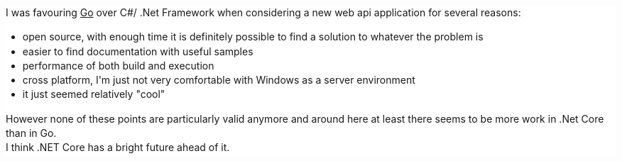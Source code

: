 I was favouring [Go](http://www.golang.org) over C#/ .Net Framework when considering a new web api application for several reasons:
* open source, with enough time it is definitely possible to find a solution to whatever the problem is
* easier to find documentation with useful samples
* performance of both build and execution
* cross platform, I'm just not very comfortable with Windows as a server environment
* it just seemed relatively "cool"

However none of these points are particularly valid anymore and around here at least there seems to be more work in .Net Core than in Go.  
I think .NET Core has a bright future ahead of it.  